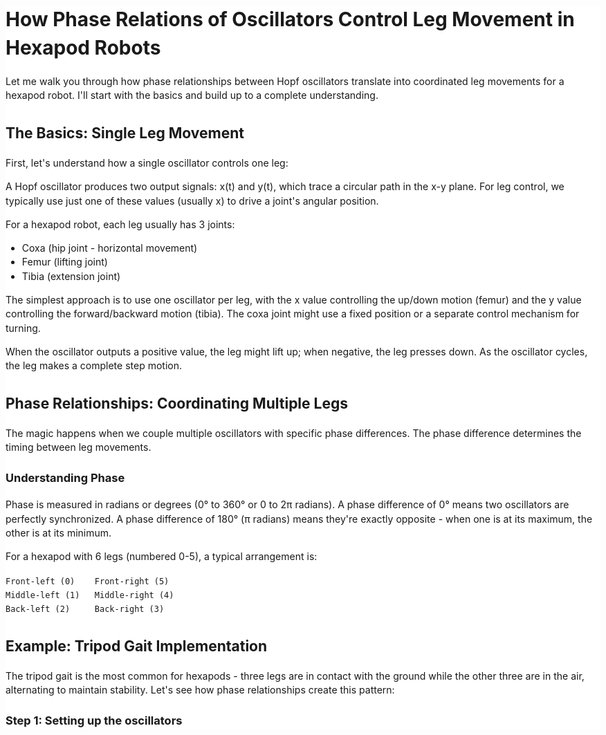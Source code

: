 # How Phase Relations of Oscillators Control Leg Movement in Hexapod Robots

Let me walk you through how phase relationships between Hopf oscillators translate into coordinated leg movements for a hexapod robot. I'll start with the basics and build up to a complete understanding.

## The Basics: Single Leg Movement

First, let's understand how a single oscillator controls one leg:

A Hopf oscillator produces two output signals: x(t) and y(t), which trace a circular path in the x-y plane. For leg control, we typically use just one of these values (usually x) to drive a joint's angular position.

For a hexapod robot, each leg usually has 3 joints:
- Coxa (hip joint - horizontal movement)
- Femur (lifting joint)
- Tibia (extension joint)

The simplest approach is to use one oscillator per leg, with the x value controlling the up/down motion (femur) and the y value controlling the forward/backward motion (tibia). The coxa joint might use a fixed position or a separate control mechanism for turning.

When the oscillator outputs a positive value, the leg might lift up; when negative, the leg presses down. As the oscillator cycles, the leg makes a complete step motion.

## Phase Relationships: Coordinating Multiple Legs

The magic happens when we couple multiple oscillators with specific phase differences. The phase difference determines the timing between leg movements.

### Understanding Phase

Phase is measured in radians or degrees (0° to 360° or 0 to 2π radians). A phase difference of 0° means two oscillators are perfectly synchronized. A phase difference of 180° (π radians) means they're exactly opposite - when one is at its maximum, the other is at its minimum.

For a hexapod with 6 legs (numbered 0-5), a typical arrangement is:
```
Front-left (0)    Front-right (5)
Middle-left (1)   Middle-right (4)
Back-left (2)     Back-right (3)
```

## Example: Tripod Gait Implementation

The tripod gait is the most common for hexapods - three legs are in contact with the ground while the other three are in the air, alternating to maintain stability. Let's see how phase relationships create this pattern:

### Step 1: Setting up the oscillators
